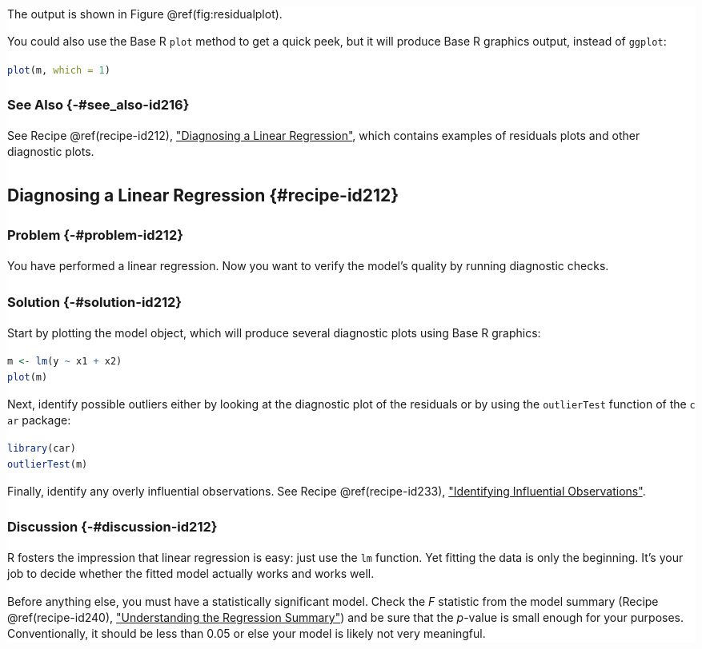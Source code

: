 The output is shown in Figure \@ref(fig:residualplot). 

You could also use the Base R `plot` method to get a quick peek, but it will produce Base R graphics output, instead of `ggplot`:


```r
plot(m, which = 1)
```

### See Also {-#see_also-id216}

See Recipe \@ref(recipe-id212), ["Diagnosing a Linear Regression"](#recipe-id212), which contains
examples of residuals plots and other diagnostic plots.

Diagnosing a Linear Regression {#recipe-id212}
------------------------------

### Problem {-#problem-id212}

You have performed a linear regression. Now you want to verify the
model’s quality by running diagnostic checks.

### Solution {-#solution-id212}

Start by plotting the model object, which will produce several
diagnostic plots using Base R graphics:


```r
m <- lm(y ~ x1 + x2)
plot(m)
```

Next, identify possible outliers either by looking at the diagnostic
plot of the residuals or by using the `outlierTest` function of the
`car` package:


```r
library(car)
outlierTest(m)
```

Finally, identify any overly influential observations. See Recipe \@ref(recipe-id233), ["Identifying Influential Observations"](#recipe-id233).

### Discussion {-#discussion-id212}

R fosters the impression that linear regression is easy: just use the
`lm` function. Yet fitting the data is only the beginning. It’s your job
to decide whether the fitted model actually works and works well.

Before anything else, you must have a statistically significant model.
Check the *F* statistic from the model summary
(Recipe \@ref(recipe-id240), ["Understanding the Regression Summary"](#recipe-id240)) and be sure that
the *p*-value is small enough for your purposes. Conventionally, it
should be less than 0.05 or else your model is likely not very meaningful. 

